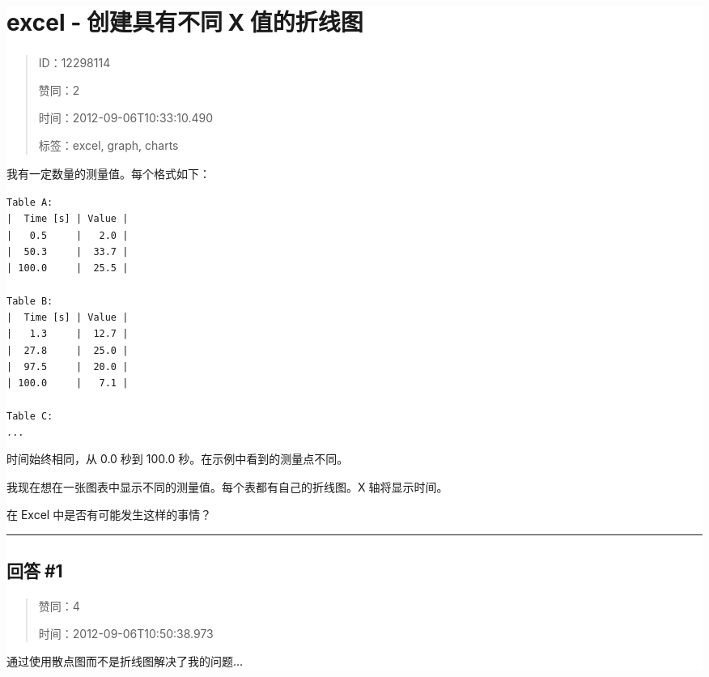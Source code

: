 # excel - 创建具有不同 X 值的折线图

> ID：12298114
> 
> 赞同：2
> 
> 时间：2012-09-06T10:33:10.490
> 
> 标签：excel, graph, charts

我有一定数量的测量值。每个格式如下：

```
Table A:  
|  Time [s] | Value |
|   0.5     |   2.0 |
|  50.3     |  33.7 |
| 100.0     |  25.5 |

Table B:
|  Time [s] | Value |
|   1.3     |  12.7 |
|  27.8     |  25.0 |
|  97.5     |  20.0 |
| 100.0     |   7.1 |

Table C:
... 
```

时间始终相同，从 0.0 秒到 100.0 秒。在示例中看到的测量点不同。

我现在想在一张图表中显示不同的测量值。每个表都有自己的折线图。X 轴将显示时间。

在 Excel 中是否有可能发生这样的事情？

* * *

## 回答 #1

> 赞同：4
> 
> 时间：2012-09-06T10:50:38.973

通过使用散点图而不是折线图解决了我的问题...